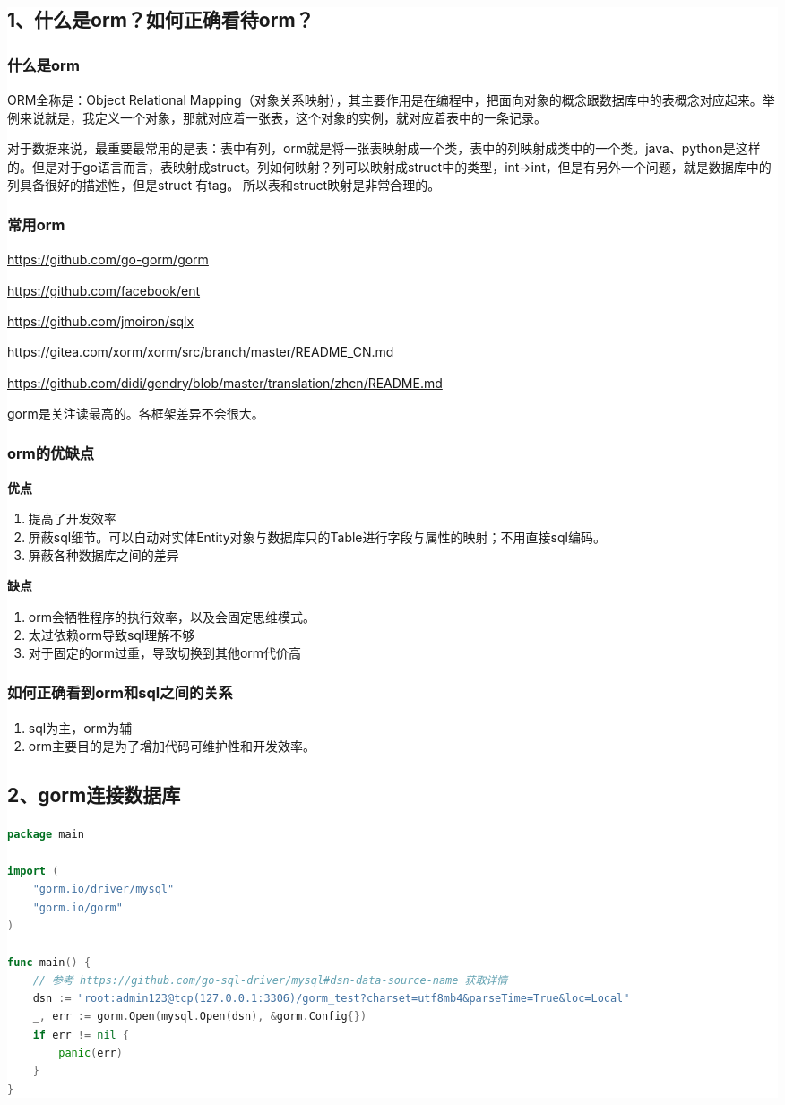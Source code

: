 ## 1、什么是orm？如何正确看待orm？

### 什么是orm

ORM全称是：Object Relational Mapping（对象关系映射），其主要作用是在编程中，把面向对象的概念跟数据库中的表概念对应起来。举例来说就是，我定义一个对象，那就对应着一张表，这个对象的实例，就对应着表中的一条记录。

对于数据来说，最重要最常用的是表：表中有列，orm就是将一张表映射成一个类，表中的列映射成类中的一个类。java、python是这样的。但是对于go语言而言，表映射成struct。列如何映射？列可以映射成struct中的类型，int->int，但是有另外一个问题，就是数据库中的列具备很好的描述性，但是struct 有tag。 所以表和struct映射是非常合理的。

### 常用orm

https://github.com/go-gorm/gorm

https://github.com/facebook/ent

https://github.com/jmoiron/sqlx

https://gitea.com/xorm/xorm/src/branch/master/README_CN.md

https://github.com/didi/gendry/blob/master/translation/zhcn/README.md

gorm是关注读最高的。各框架差异不会很大。

### orm的优缺点

**优点**

1. 提高了开发效率
2. 屏蔽sql细节。可以自动对实体Entity对象与数据库只的Table进行字段与属性的映射；不用直接sql编码。
3. 屏蔽各种数据库之间的差异

**缺点**

1. orm会牺牲程序的执行效率，以及会固定思维模式。
2. 太过依赖orm导致sql理解不够
3. 对于固定的orm过重，导致切换到其他orm代价高

### 如何正确看到orm和sql之间的关系

1. sql为主，orm为辅
2. orm主要目的是为了增加代码可维护性和开发效率。



## 2、gorm连接数据库

```go
package main

import (
	"gorm.io/driver/mysql"
	"gorm.io/gorm"
)

func main() {
	// 参考 https://github.com/go-sql-driver/mysql#dsn-data-source-name 获取详情
	dsn := "root:admin123@tcp(127.0.0.1:3306)/gorm_test?charset=utf8mb4&parseTime=True&loc=Local"
	_, err := gorm.Open(mysql.Open(dsn), &gorm.Config{})
	if err != nil {
		panic(err)
	}
}
```
